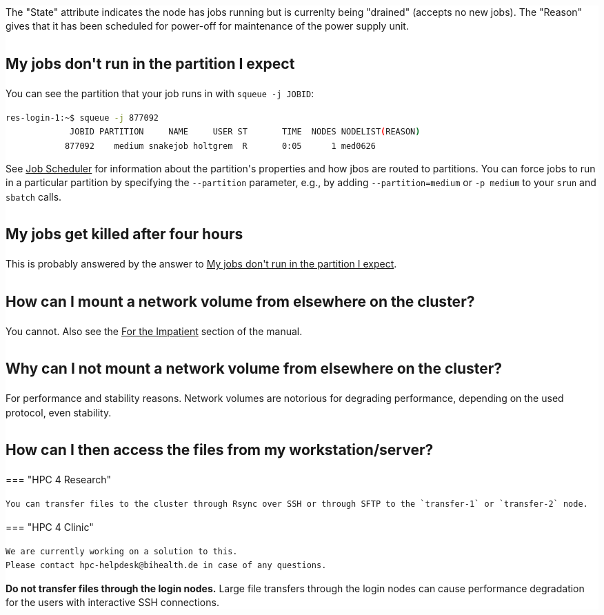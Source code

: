 The "State" attribute indicates the node has jobs running but is currenlty being "drained" (accepts no new jobs).
The "Reason" gives that it has been scheduled for power-off for maintenance of the power supply unit.

## My jobs don't run in the partition I expect

You can see the partition that your job runs in with `squeue -j JOBID`:

```bash
res-login-1:~$ squeue -j 877092
             JOBID PARTITION     NAME     USER ST       TIME  NODES NODELIST(REASON)
            877092    medium snakejob holtgrem  R       0:05      1 med0626
```

See [Job Scheduler](../overview/job-scheduler.md) for information about the partition's properties and how jbos are routed to partitions.
You can force jobs to run in a particular partition by specifying the `--partition` parameter, e.g., by adding `--partition=medium` or `-p medium` to your `srun` and `sbatch` calls.

## My jobs get killed after four hours

This is probably answered by the answer to [My jobs don't run in the partition I expect](#my-jobs-dont-run-in-the-partition-i-expect).

## How can I mount a network volume from elsewhere on the cluster?

You cannot.
Also see the [For the Impatient](../overview/for-the-impatient.md) section of the manual.

## Why can I not mount a network volume from elsewhere on the cluster?

For performance and stability reasons.
Network volumes are notorious for degrading performance, depending on the used protocol, even stability.

## How can I then access the files from my workstation/server?

=== "HPC 4 Research"

    You can transfer files to the cluster through Rsync over SSH or through SFTP to the `transfer-1` or `transfer-2` node.

=== "HPC 4 Clinic"

    We are currently working on a solution to this.
    Please contact hpc-helpdesk@bihealth.de in case of any questions.

**Do not transfer files through the login nodes.**
Large file transfers through the login nodes can cause performance degradation for the users with interactive SSH connections.
